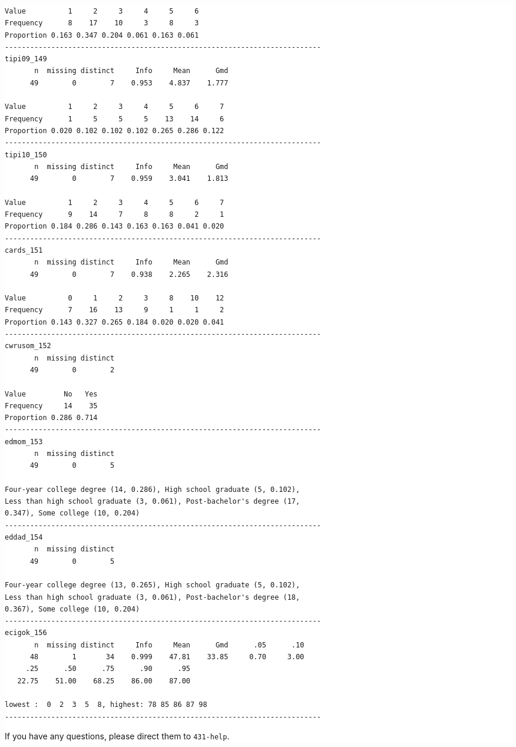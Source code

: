     Value          1     2     3     4     5     6
    Frequency      8    17    10     3     8     3
    Proportion 0.163 0.347 0.204 0.061 0.163 0.061
    ---------------------------------------------------------------------------
    tipi09_149 
           n  missing distinct     Info     Mean      Gmd 
          49        0        7    0.953    4.837    1.777 
                                                        
    Value          1     2     3     4     5     6     7
    Frequency      1     5     5     5    13    14     6
    Proportion 0.020 0.102 0.102 0.102 0.265 0.286 0.122
    ---------------------------------------------------------------------------
    tipi10_150 
           n  missing distinct     Info     Mean      Gmd 
          49        0        7    0.959    3.041    1.813 
                                                        
    Value          1     2     3     4     5     6     7
    Frequency      9    14     7     8     8     2     1
    Proportion 0.184 0.286 0.143 0.163 0.163 0.041 0.020
    ---------------------------------------------------------------------------
    cards_151 
           n  missing distinct     Info     Mean      Gmd 
          49        0        7    0.938    2.265    2.316 
                                                        
    Value          0     1     2     3     8    10    12
    Frequency      7    16    13     9     1     1     2
    Proportion 0.143 0.327 0.265 0.184 0.020 0.020 0.041
    ---------------------------------------------------------------------------
    cwrusom_152 
           n  missing distinct 
          49        0        2 
                          
    Value         No   Yes
    Frequency     14    35
    Proportion 0.286 0.714
    ---------------------------------------------------------------------------
    edmom_153 
           n  missing distinct 
          49        0        5 
    
    Four-year college degree (14, 0.286), High school graduate (5, 0.102),
    Less than high school graduate (3, 0.061), Post-bachelor's degree (17,
    0.347), Some college (10, 0.204)
    ---------------------------------------------------------------------------
    eddad_154 
           n  missing distinct 
          49        0        5 
    
    Four-year college degree (13, 0.265), High school graduate (5, 0.102),
    Less than high school graduate (3, 0.061), Post-bachelor's degree (18,
    0.367), Some college (10, 0.204)
    ---------------------------------------------------------------------------
    ecigok_156 
           n  missing distinct     Info     Mean      Gmd      .05      .10 
          48        1       34    0.999    47.81    33.85     0.70     3.00 
         .25      .50      .75      .90      .95 
       22.75    51.00    68.25    86.00    87.00 
    
    lowest :  0  2  3  5  8, highest: 78 85 86 87 98
    ---------------------------------------------------------------------------

If you have any questions, please direct them to `431-help`.
